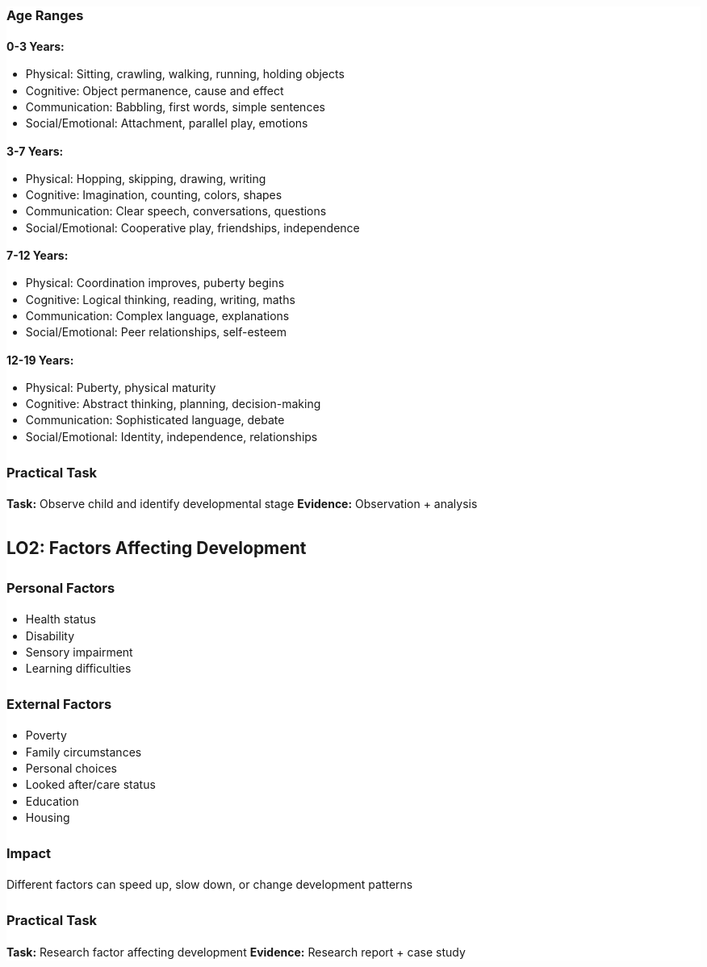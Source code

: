 ### Age Ranges

**0-3 Years:**
- Physical: Sitting, crawling, walking, running, holding objects
- Cognitive: Object permanence, cause and effect
- Communication: Babbling, first words, simple sentences
- Social/Emotional: Attachment, parallel play, emotions

**3-7 Years:**
- Physical: Hopping, skipping, drawing, writing
- Cognitive: Imagination, counting, colors, shapes
- Communication: Clear speech, conversations, questions
- Social/Emotional: Cooperative play, friendships, independence

**7-12 Years:**
- Physical: Coordination improves, puberty begins
- Cognitive: Logical thinking, reading, writing, maths
- Communication: Complex language, explanations
- Social/Emotional: Peer relationships, self-esteem

**12-19 Years:**
- Physical: Puberty, physical maturity
- Cognitive: Abstract thinking, planning, decision-making
- Communication: Sophisticated language, debate
- Social/Emotional: Identity, independence, relationships

### Practical Task
**Task:** Observe child and identify developmental stage
**Evidence:** Observation + analysis

## LO2: Factors Affecting Development

### Personal Factors
- Health status
- Disability
- Sensory impairment
- Learning difficulties

### External Factors
- Poverty
- Family circumstances
- Personal choices
- Looked after/care status
- Education
- Housing

### Impact
Different factors can speed up, slow down, or change development patterns

### Practical Task
**Task:** Research factor affecting development
**Evidence:** Research report + case study
